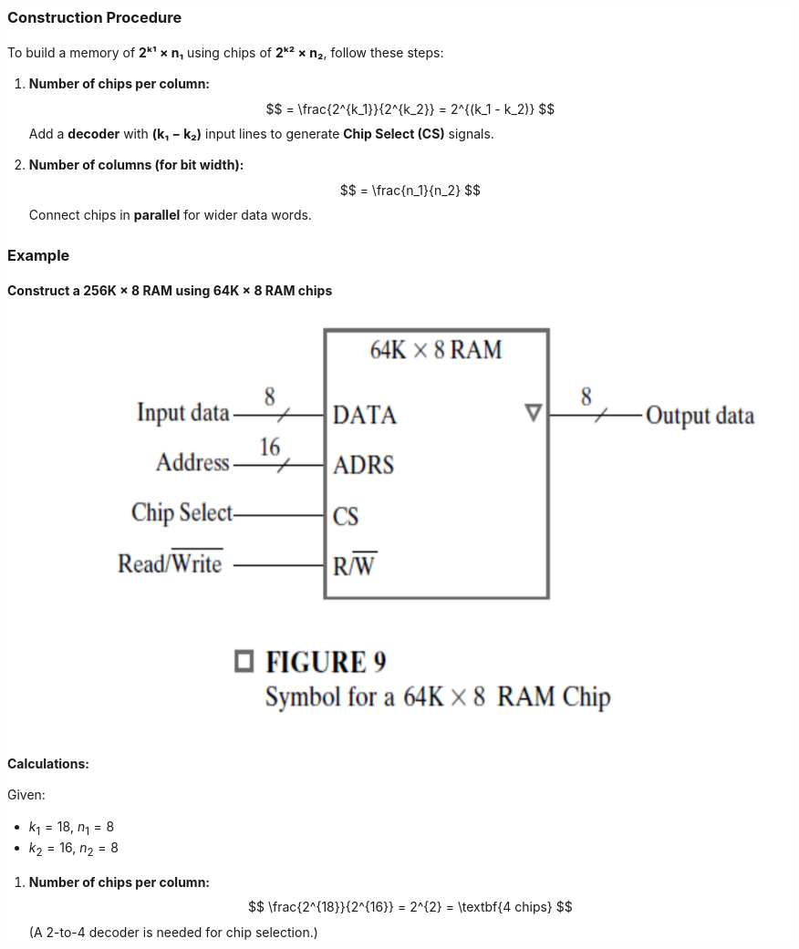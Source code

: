 
### **Construction Procedure**

To build a memory of **2ᵏ¹ × n₁** using chips of **2ᵏ² × n₂**, follow these steps:

1. **Number of chips per column:**
   $$
   = \frac{2^{k_1}}{2^{k_2}} = 2^{(k_1 - k_2)}
   $$
   Add a **decoder** with **(k₁ − k₂)** input lines to generate **Chip Select (CS)** signals.

2. **Number of columns (for bit width):**
   $$
   = \frac{n_1}{n_2}
   $$
   Connect chips in **parallel** for wider data words.


### **Example**

**Construct a 256K × 8 RAM using 64K × 8 RAM chips**

![46Kx8 RAM](media/46Kx8RAM.png)

**Calculations:**

Given:  
- $k_1 = 18$, $n_1 = 8$  
- $k_2 = 16$, $n_2 = 8$

1. **Number of chips per column:**  
  $$
  \frac{2^{18}}{2^{16}} = 2^{2} = \textbf{4 chips}
  $$
  (A 2-to-4 decoder is needed for chip selection.)
